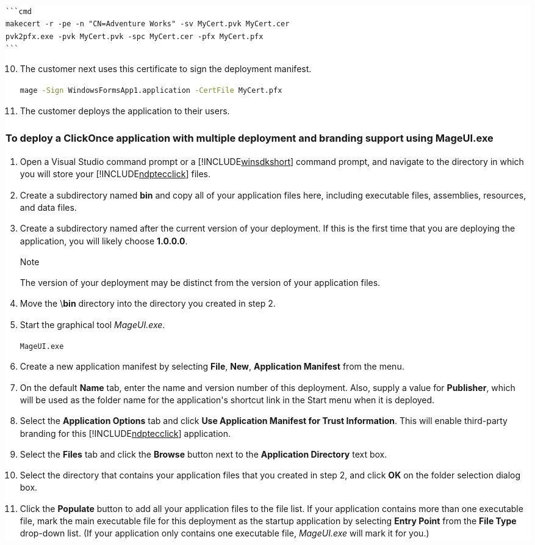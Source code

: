     ```cmd
    makecert -r -pe -n "CN=Adventure Works" -sv MyCert.pvk MyCert.cer
    pvk2pfx.exe -pvk MyCert.pvk -spc MyCert.cer -pfx MyCert.pfx
    ```

10. The customer next uses this certificate to sign the deployment manifest.

    ```cmd
    mage -Sign WindowsFormsApp1.application -CertFile MyCert.pfx
    ```

11. The customer deploys the application to their users.

### To deploy a ClickOnce application with multiple deployment and branding support using MageUI.exe

1. Open a Visual Studio command prompt or a [!INCLUDE[winsdkshort](../debugger/debug-interface-access/includes/winsdkshort_md.md)] command prompt, and navigate to the directory in which you will store your [!INCLUDE[ndptecclick](../deployment/includes/ndptecclick_md.md)] files.

2. Create a subdirectory named **bin** and copy all of your application files here, including executable files, assemblies, resources, and data files.

3. Create a subdirectory named after the current version of your deployment. If this is the first time that you are deploying the application, you will likely choose **1.0.0.0**.

   > [!NOTE]
   >  The version of your deployment may be distinct from the version of your application files.

4. Move the \\**bin** directory into the directory you created in step 2.

5. Start the graphical tool *MageUI.exe*.

   ```cmd
   MageUI.exe
   ```

6. Create a new application manifest by selecting **File**, **New**, **Application Manifest** from the menu.

7. On the default **Name** tab, enter the name and version number of this deployment. Also, supply a value for **Publisher**, which will be used as the folder name for the application's shortcut link in the Start menu when it is deployed.

8. Select the **Application Options** tab and click **Use Application Manifest for Trust Information**. This will enable third-party branding for this [!INCLUDE[ndptecclick](../deployment/includes/ndptecclick_md.md)] application.

9. Select the **Files** tab and click the **Browse** button next to the **Application Directory** text box.

10. Select the directory that contains your application files that you created in step 2, and click **OK** on the folder selection dialog box.

11. Click the **Populate** button to add all your application files to the file list. If your application contains more than one executable file, mark the main executable file for this deployment as the startup application by selecting **Entry Point** from the **File Type** drop-down list. (If your application only contains one executable file, *MageUI.exe* will mark it for you.)
